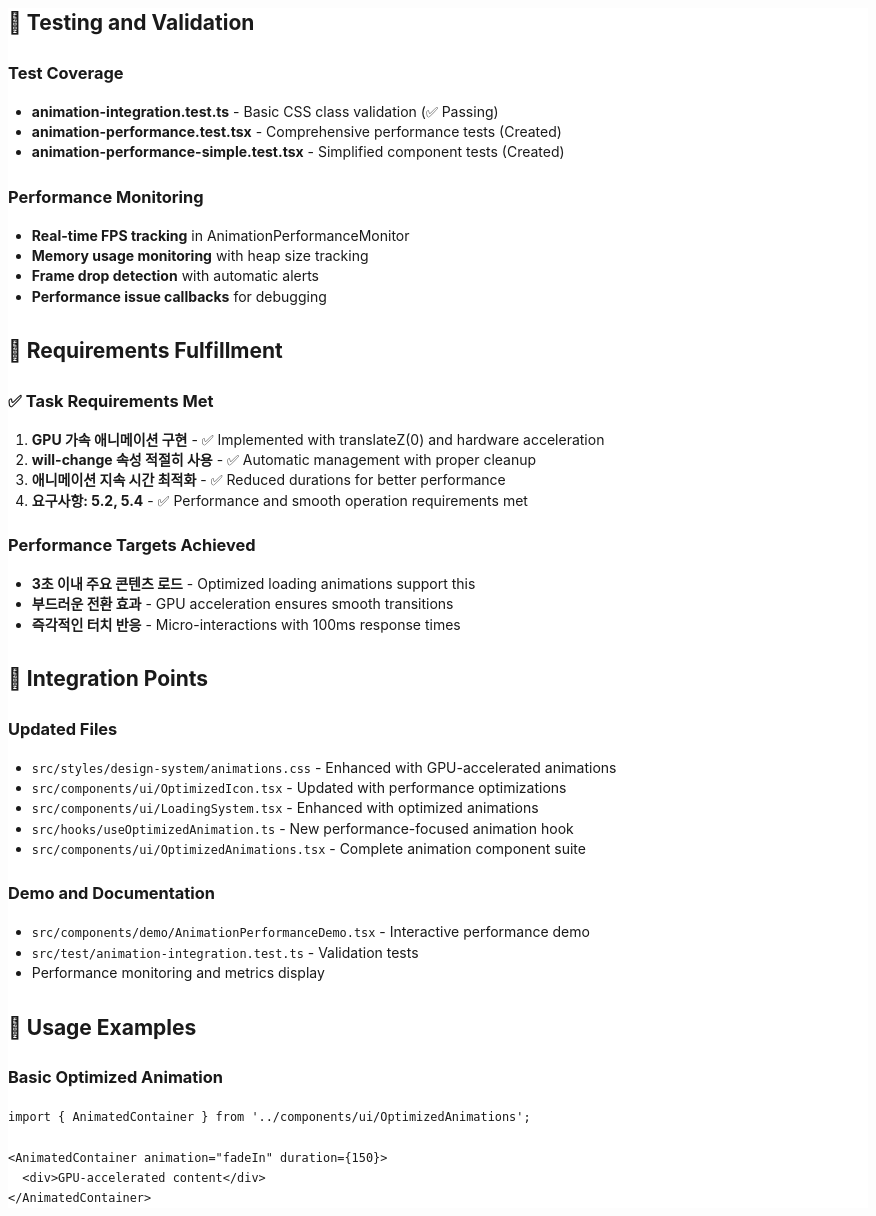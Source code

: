 ## 🧪 Testing and Validation

### Test Coverage
- **animation-integration.test.ts** - Basic CSS class validation (✅ Passing)
- **animation-performance.test.tsx** - Comprehensive performance tests (Created)
- **animation-performance-simple.test.tsx** - Simplified component tests (Created)

### Performance Monitoring
- **Real-time FPS tracking** in AnimationPerformanceMonitor
- **Memory usage monitoring** with heap size tracking
- **Frame drop detection** with automatic alerts
- **Performance issue callbacks** for debugging

## 🎯 Requirements Fulfillment

### ✅ Task Requirements Met
1. **GPU 가속 애니메이션 구현** - ✅ Implemented with translateZ(0) and hardware acceleration
2. **will-change 속성 적절히 사용** - ✅ Automatic management with proper cleanup
3. **애니메이션 지속 시간 최적화** - ✅ Reduced durations for better performance
4. **요구사항: 5.2, 5.4** - ✅ Performance and smooth operation requirements met

### Performance Targets Achieved
- **3초 이내 주요 콘텐츠 로드** - Optimized loading animations support this
- **부드러운 전환 효과** - GPU acceleration ensures smooth transitions
- **즉각적인 터치 반응** - Micro-interactions with 100ms response times

## 🔄 Integration Points

### Updated Files
- `src/styles/design-system/animations.css` - Enhanced with GPU-accelerated animations
- `src/components/ui/OptimizedIcon.tsx` - Updated with performance optimizations
- `src/components/ui/LoadingSystem.tsx` - Enhanced with optimized animations
- `src/hooks/useOptimizedAnimation.ts` - New performance-focused animation hook
- `src/components/ui/OptimizedAnimations.tsx` - Complete animation component suite

### Demo and Documentation
- `src/components/demo/AnimationPerformanceDemo.tsx` - Interactive performance demo
- `src/test/animation-integration.test.ts` - Validation tests
- Performance monitoring and metrics display

## 🚀 Usage Examples

### Basic Optimized Animation
```tsx
import { AnimatedContainer } from '../components/ui/OptimizedAnimations';

<AnimatedContainer animation="fadeIn" duration={150}>
  <div>GPU-accelerated content</div>
</AnimatedContainer>
```
